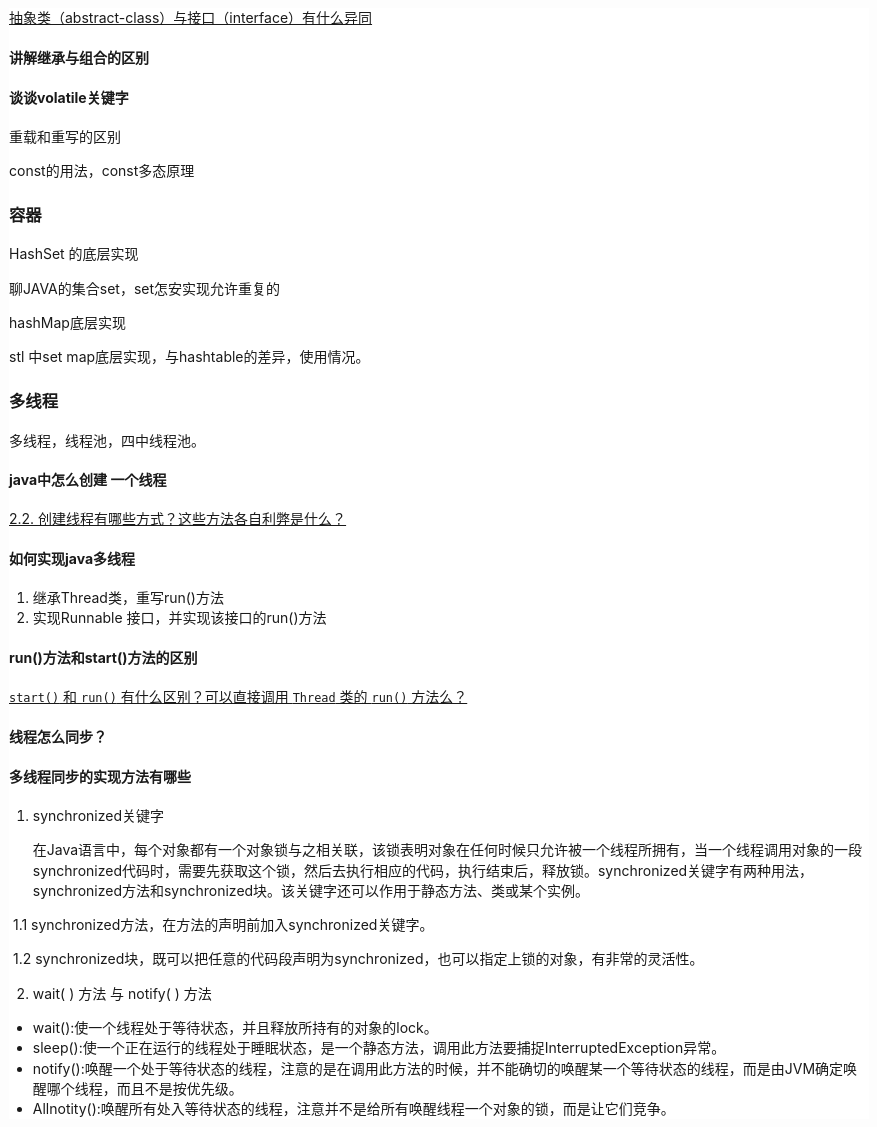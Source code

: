 [抽象类（abstract-class）与接口（interface）有什么异同](/javacore/basics/basics.html#抽象类（abstract-class）与接口（interface）有什么异同)

#### 讲解继承与组合的区别

#### 谈谈volatile关键字 

重载和重写的区别

const的用法，const多态原理

### 容器

HashSet 的底层实现

聊JAVA的集合set，set怎安实现允许重复的

hashMap底层实现

stl 中set map底层实现，与hashtable的差异，使用情况。

### 多线程

多线程，线程池，四中线程池。

#### java中怎么创建 一个线程

[2.2. 创建线程有哪些方式？这些方法各自利弊是什么？](/javacore/concurrent/Java多线程面试题集.html#22-创建线程有哪些方式？这些方法各自利弊是什么？)

#### 如何实现java多线程

1. 继承Thread类，重写run()方法
2. 实现Runnable 接口，并实现该接口的run()方法

#### run()方法和start()方法的区别  

[`start()` 和 `run()` 有什么区别？可以直接调用 `Thread` 类的 `run()` 方法么？](/javacore/concurrent/Java多线程面试题集.html#24-start-和-run-有什么区别？可以直接调用-thread-类的-run-方法么？)

#### 线程怎么同步？       

#### 多线程同步的实现方法有哪些

1. synchronized关键字

   在Java语言中，每个对象都有一个对象锁与之相关联，该锁表明对象在任何时候只允许被一个线程所拥有，当一个线程调用对象的一段synchronized代码时，需要先获取这个锁，然后去执行相应的代码，执行结束后，释放锁。synchronized关键字有两种用法，synchronized方法和synchronized块。该关键字还可以作用于静态方法、类或某个实例。

​      1.1 synchronized方法，在方法的声明前加入synchronized关键字。

​      1.2 synchronized块，既可以把任意的代码段声明为synchronized，也可以指定上锁的对象，有非常的灵活性。

2. wait( ) 方法 与 notify( ) 方法

- wait():使一个线程处于等待状态，并且释放所持有的对象的lock。
- sleep():使一个正在运行的线程处于睡眠状态，是一个静态方法，调用此方法要捕捉InterruptedException异常。
- notify():唤醒一个处于等待状态的线程，注意的是在调用此方法的时候，并不能确切的唤醒某一个等待状态的线程，而是由JVM确定唤醒哪个线程，而且不是按优先级。
- Allnotity():唤醒所有处入等待状态的线程，注意并不是给所有唤醒线程一个对象的锁，而是让它们竞争。
